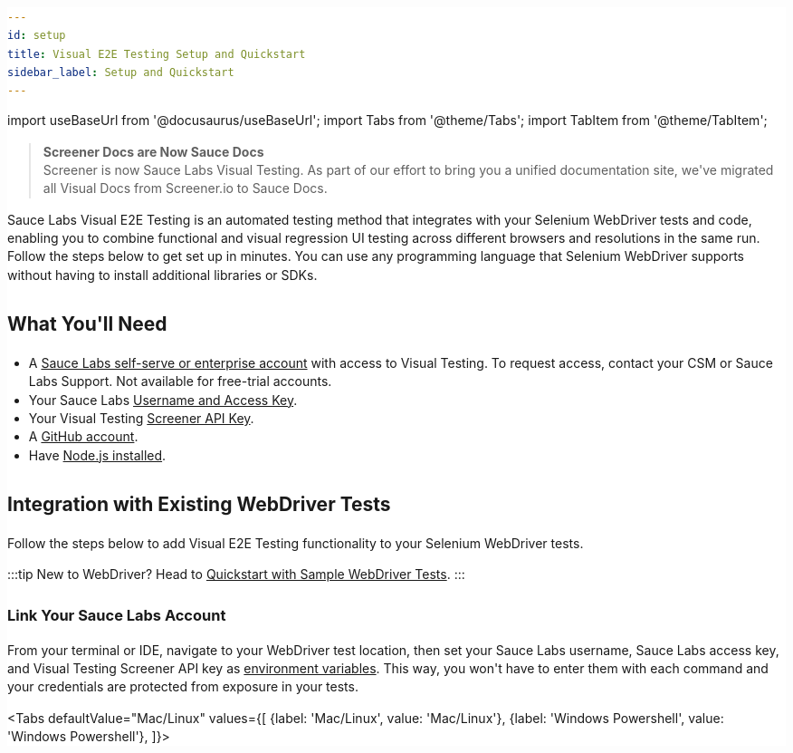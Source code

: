 ```yaml
---
id: setup
title: Visual E2E Testing Setup and Quickstart
sidebar_label: Setup and Quickstart
---
```


import useBaseUrl from '@docusaurus/useBaseUrl';
import Tabs from '@theme/Tabs';
import TabItem from '@theme/TabItem';

>**Screener Docs are Now Sauce Docs**<br/>
Screener is now Sauce Labs Visual Testing. As part of our effort to bring you a unified documentation site, we've migrated all Visual Docs from Screener.io to Sauce Docs.

Sauce Labs Visual E2E Testing is an automated testing method that integrates with your Selenium WebDriver tests and code, enabling you to combine functional and visual regression UI testing across different browsers and resolutions in the same run. Follow the steps below to get set up in minutes. You can use any programming language that Selenium WebDriver supports without having to install additional libraries or SDKs.


## What You'll Need

* A [Sauce Labs self-serve or enterprise account](https://saucelabs.com/pricing) with access to Visual Testing. To request access, contact your CSM or Sauce Labs Support. Not available for free-trial accounts.
* Your Sauce Labs [Username and Access Key](https://app.saucelabs.com/user-settings).
* Your Visual Testing [Screener API Key](https://screener.io/v2/account/api-key).
* A [GitHub account](https://github.com/).
* Have [Node.js installed](https://nodejs.org/en/download/).


## Integration with Existing WebDriver Tests

Follow the steps below to add Visual E2E Testing functionality to your Selenium WebDriver tests.

:::tip New to WebDriver?
Head to [Quickstart with Sample WebDriver Tests](#quickstart-with-sample-webdriver-tests).
:::


### Link Your Sauce Labs Account

From your terminal or IDE, navigate to your WebDriver test location, then set your Sauce Labs username, Sauce Labs access key, and Visual Testing Screener API key as [environment variables](/basics/environment-variables). This way, you won't have to enter them with each command and your credentials are protected from exposure in your tests.

  <Tabs
      defaultValue="Mac/Linux"
      values={[
         {label: 'Mac/Linux', value: 'Mac/Linux'},
         {label: 'Windows Powershell', value: 'Windows Powershell'},
      ]}>
